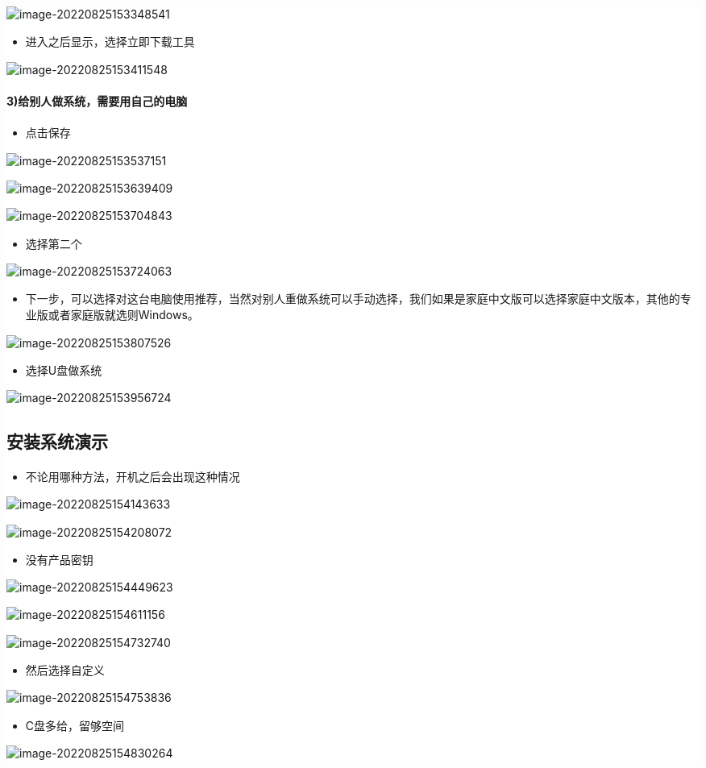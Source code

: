 ![image-20220825153348541](https://wuxidixi.oss-cn-beijing.aliyuncs.com/img/image-20220825153348541.png)

- 进入之后显示，选择立即下载工具

![image-20220825153411548](https://wuxidixi.oss-cn-beijing.aliyuncs.com/img/image-20220825153411548.png)

#### 3)给别人做系统，需要用自己的电脑

- 点击保存

![image-20220825153537151](https://wuxidixi.oss-cn-beijing.aliyuncs.com/img/image-20220825153537151.png)

![image-20220825153639409](https://wuxidixi.oss-cn-beijing.aliyuncs.com/img/image-20220825153639409.png)

![image-20220825153704843](https://wuxidixi.oss-cn-beijing.aliyuncs.com/img/image-20220825153704843.png)

- 选择第二个

![image-20220825153724063](https://wuxidixi.oss-cn-beijing.aliyuncs.com/img/image-20220825153724063.png)

- 下一步，可以选择对这台电脑使用推荐，当然对别人重做系统可以手动选择，我们如果是家庭中文版可以选择家庭中文版本，其他的专业版或者家庭版就选则Windows。

![image-20220825153807526](https://wuxidixi.oss-cn-beijing.aliyuncs.com/img/image-20220825153807526.png)

- 选择U盘做系统

![image-20220825153956724](https://wuxidixi.oss-cn-beijing.aliyuncs.com/img/image-20220825153956724.png)

## 安装系统演示

- 不论用哪种方法，开机之后会出现这种情况

![image-20220825154143633](https://wuxidixi.oss-cn-beijing.aliyuncs.com/img/image-20220825154143633.png)

![image-20220825154208072](https://wuxidixi.oss-cn-beijing.aliyuncs.com/img/image-20220825154208072.png)

- 没有产品密钥

![image-20220825154449623](https://wuxidixi.oss-cn-beijing.aliyuncs.com/img/image-20220825154449623.png)

![image-20220825154611156](https://wuxidixi.oss-cn-beijing.aliyuncs.com/img/image-20220825154611156.png)

![image-20220825154732740](https://wuxidixi.oss-cn-beijing.aliyuncs.com/img/image-20220825154732740.png)

- 然后选择自定义

![image-20220825154753836](https://wuxidixi.oss-cn-beijing.aliyuncs.com/img/image-20220825154753836.png)

- C盘多给，留够空间

![image-20220825154830264](https://wuxidixi.oss-cn-beijing.aliyuncs.com/img/image-20220825154830264.png)
